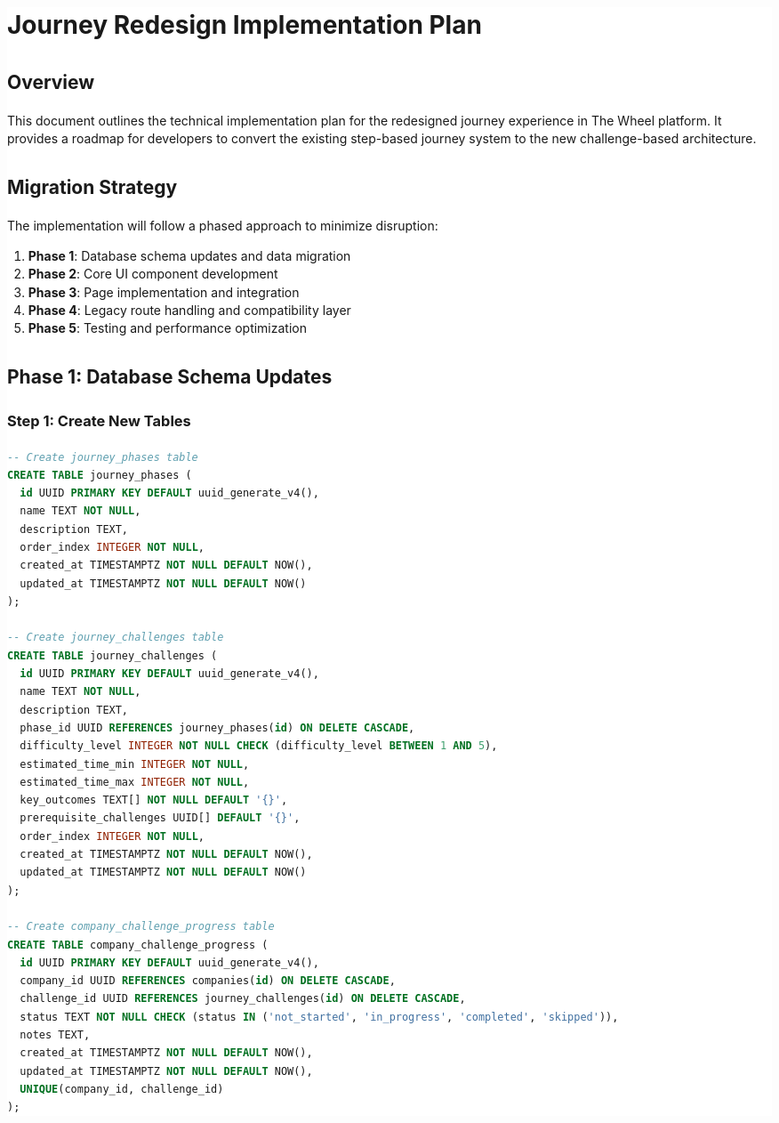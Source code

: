 # Journey Redesign Implementation Plan

## Overview

This document outlines the technical implementation plan for the redesigned journey experience in The Wheel platform. It provides a roadmap for developers to convert the existing step-based journey system to the new challenge-based architecture.

## Migration Strategy

The implementation will follow a phased approach to minimize disruption:

1. **Phase 1**: Database schema updates and data migration
2. **Phase 2**: Core UI component development
3. **Phase 3**: Page implementation and integration
4. **Phase 4**: Legacy route handling and compatibility layer
5. **Phase 5**: Testing and performance optimization

## Phase 1: Database Schema Updates

### Step 1: Create New Tables

```sql
-- Create journey_phases table
CREATE TABLE journey_phases (
  id UUID PRIMARY KEY DEFAULT uuid_generate_v4(),
  name TEXT NOT NULL,
  description TEXT,
  order_index INTEGER NOT NULL,
  created_at TIMESTAMPTZ NOT NULL DEFAULT NOW(),
  updated_at TIMESTAMPTZ NOT NULL DEFAULT NOW()
);

-- Create journey_challenges table
CREATE TABLE journey_challenges (
  id UUID PRIMARY KEY DEFAULT uuid_generate_v4(),
  name TEXT NOT NULL,
  description TEXT,
  phase_id UUID REFERENCES journey_phases(id) ON DELETE CASCADE,
  difficulty_level INTEGER NOT NULL CHECK (difficulty_level BETWEEN 1 AND 5),
  estimated_time_min INTEGER NOT NULL,
  estimated_time_max INTEGER NOT NULL,
  key_outcomes TEXT[] NOT NULL DEFAULT '{}',
  prerequisite_challenges UUID[] DEFAULT '{}',
  order_index INTEGER NOT NULL,
  created_at TIMESTAMPTZ NOT NULL DEFAULT NOW(),
  updated_at TIMESTAMPTZ NOT NULL DEFAULT NOW()
);

-- Create company_challenge_progress table
CREATE TABLE company_challenge_progress (
  id UUID PRIMARY KEY DEFAULT uuid_generate_v4(),
  company_id UUID REFERENCES companies(id) ON DELETE CASCADE,
  challenge_id UUID REFERENCES journey_challenges(id) ON DELETE CASCADE,
  status TEXT NOT NULL CHECK (status IN ('not_started', 'in_progress', 'completed', 'skipped')),
  notes TEXT,
  created_at TIMESTAMPTZ NOT NULL DEFAULT NOW(),
  updated_at TIMESTAMPTZ NOT NULL DEFAULT NOW(),
  UNIQUE(company_id, challenge_id)
);
```
